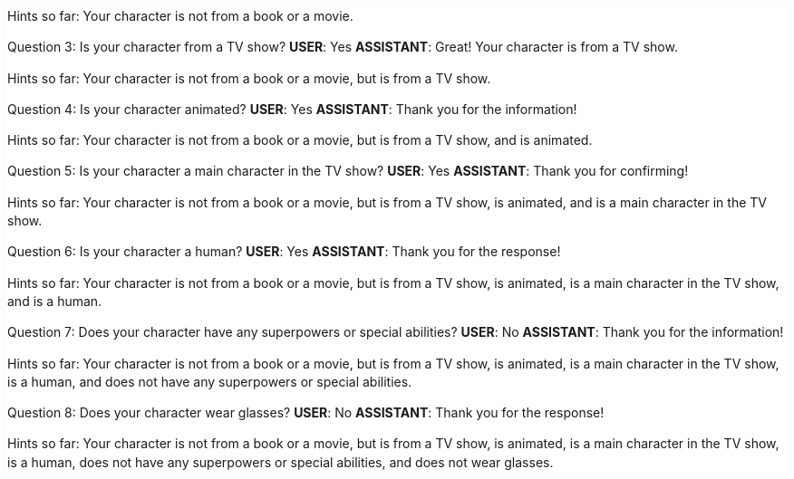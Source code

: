 

Hints so far: Your character is not from a book or a movie.



Question 3: Is your character from a TV show?
**USER**: Yes
**ASSISTANT**: Great! Your character is from a TV show.



Hints so far: Your character is not from a book or a movie, but is from a TV show.



Question 4: Is your character animated?
**USER**: Yes
**ASSISTANT**: Thank you for the information!



Hints so far: Your character is not from a book or a movie, but is from a TV show, and is animated.



Question 5: Is your character a main character in the TV show?
**USER**: Yes
**ASSISTANT**: Thank you for confirming!



Hints so far: Your character is not from a book or a movie, but is from a TV show, is animated, and is a main character in the TV show.



Question 6: Is your character a human?
**USER**: Yes
**ASSISTANT**: Thank you for the response!



Hints so far: Your character is not from a book or a movie, but is from a TV show, is animated, is a main character in the TV show, and is a human.



Question 7: Does your character have any superpowers or special abilities?
**USER**: No
**ASSISTANT**: Thank you for the information!



Hints so far: Your character is not from a book or a movie, but is from a TV show, is animated, is a main character in the TV show, is a human, and does not have any superpowers or special abilities.



Question 8: Does your character wear glasses?
**USER**: No
**ASSISTANT**: Thank you for the response!



Hints so far: Your character is not from a book or a movie, but is from a TV show, is animated, is a main character in the TV show, is a human, does not have any superpowers or special abilities, and does not wear glasses.
